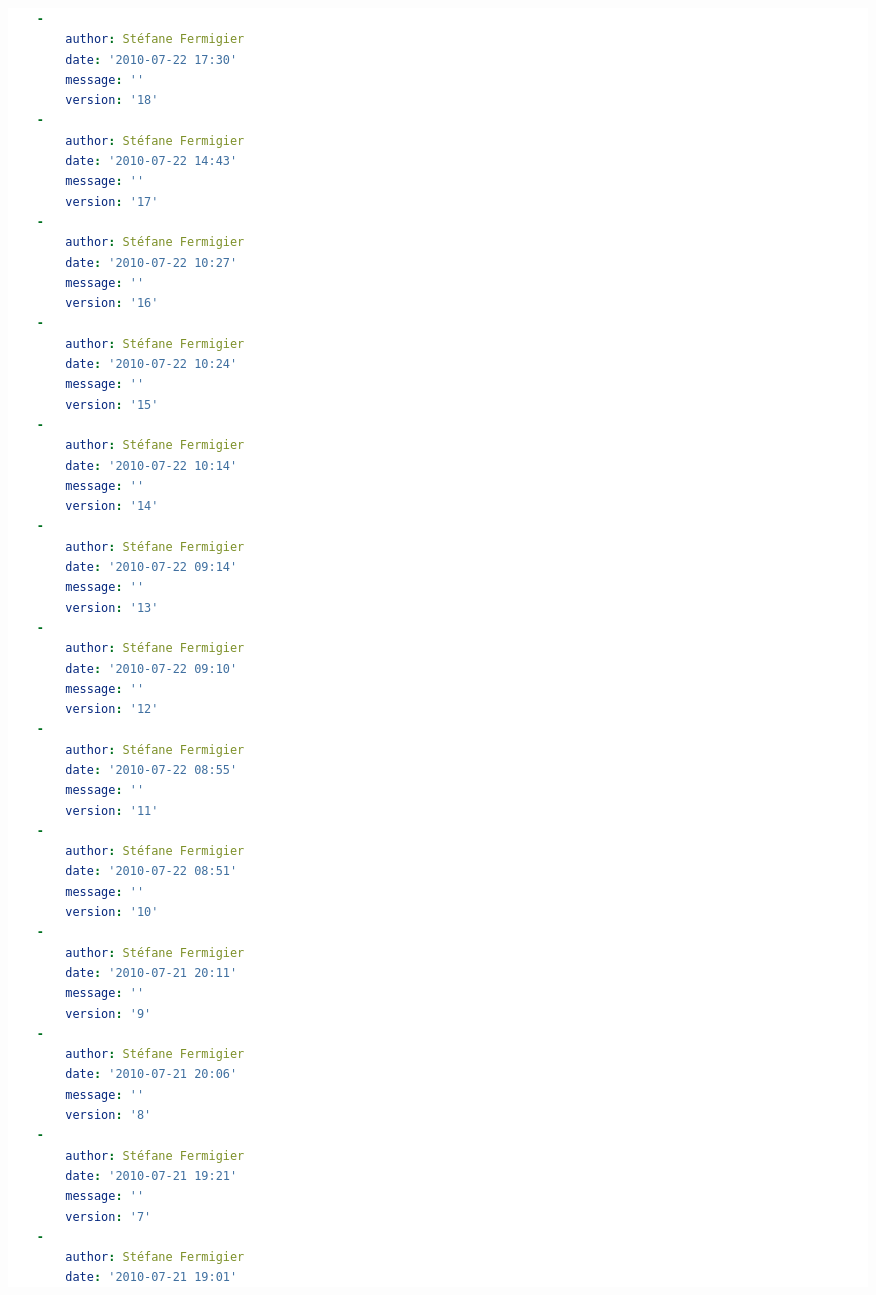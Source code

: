 ```yaml
    -
        author: Stéfane Fermigier
        date: '2010-07-22 17:30'
        message: ''
        version: '18'
    -
        author: Stéfane Fermigier
        date: '2010-07-22 14:43'
        message: ''
        version: '17'
    -
        author: Stéfane Fermigier
        date: '2010-07-22 10:27'
        message: ''
        version: '16'
    -
        author: Stéfane Fermigier
        date: '2010-07-22 10:24'
        message: ''
        version: '15'
    -
        author: Stéfane Fermigier
        date: '2010-07-22 10:14'
        message: ''
        version: '14'
    -
        author: Stéfane Fermigier
        date: '2010-07-22 09:14'
        message: ''
        version: '13'
    -
        author: Stéfane Fermigier
        date: '2010-07-22 09:10'
        message: ''
        version: '12'
    -
        author: Stéfane Fermigier
        date: '2010-07-22 08:55'
        message: ''
        version: '11'
    -
        author: Stéfane Fermigier
        date: '2010-07-22 08:51'
        message: ''
        version: '10'
    -
        author: Stéfane Fermigier
        date: '2010-07-21 20:11'
        message: ''
        version: '9'
    -
        author: Stéfane Fermigier
        date: '2010-07-21 20:06'
        message: ''
        version: '8'
    -
        author: Stéfane Fermigier
        date: '2010-07-21 19:21'
        message: ''
        version: '7'
    -
        author: Stéfane Fermigier
        date: '2010-07-21 19:01'
```